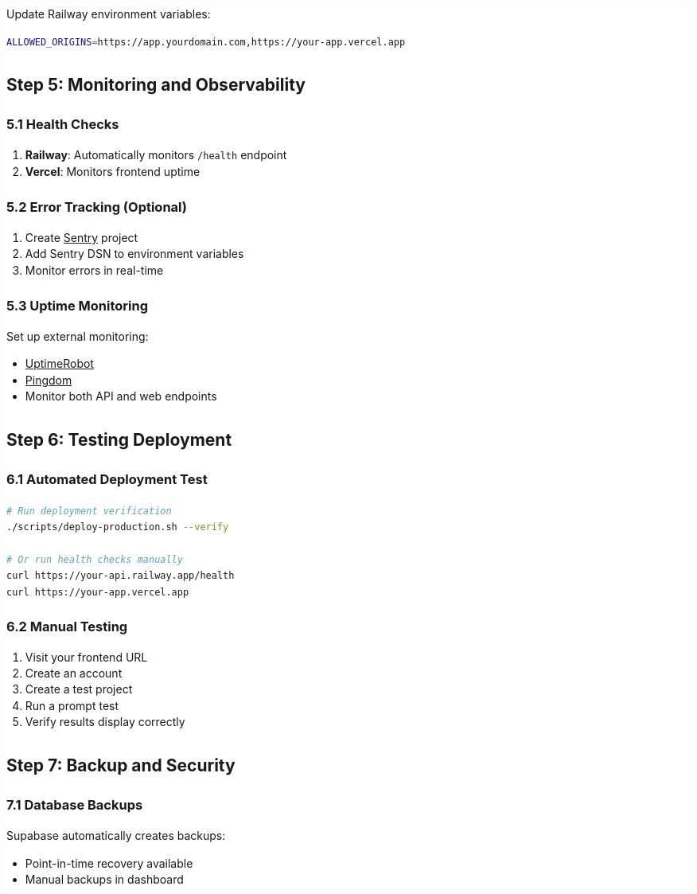 Update Railway environment variables:

```bash
ALLOWED_ORIGINS=https://app.yourdomain.com,https://your-app.vercel.app
```

## Step 5: Monitoring and Observability

### 5.1 Health Checks

1. **Railway**: Automatically monitors `/health` endpoint
2. **Vercel**: Monitors frontend uptime

### 5.2 Error Tracking (Optional)

1. Create [Sentry](https://sentry.io) project
2. Add Sentry DSN to environment variables
3. Monitor errors in real-time

### 5.3 Uptime Monitoring

Set up external monitoring:
- [UptimeRobot](https://uptimerobot.com)
- [Pingdom](https://pingdom.com)
- Monitor both API and web endpoints

## Step 6: Testing Deployment

### 6.1 Automated Deployment Test

```bash
# Run deployment verification
./scripts/deploy-production.sh --verify

# Or run health checks manually
curl https://your-api.railway.app/health
curl https://your-app.vercel.app
```

### 6.2 Manual Testing

1. Visit your frontend URL
2. Create an account
3. Create a test project
4. Run a prompt test
5. Verify results display correctly

## Step 7: Backup and Security

### 7.1 Database Backups

Supabase automatically creates backups:
- Point-in-time recovery available
- Manual backups in dashboard
